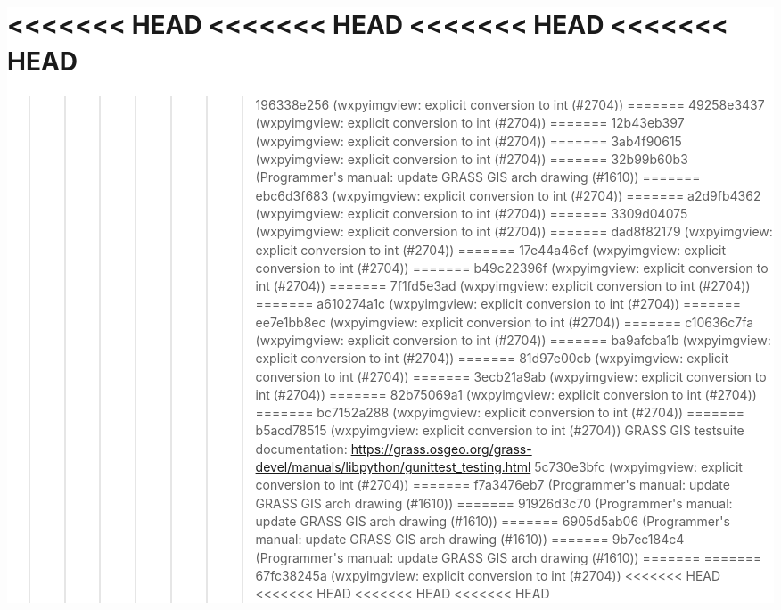 <<<<<<< HEAD
<<<<<<< HEAD
<<<<<<< HEAD
<<<<<<< HEAD
=======
>>>>>>> 196338e256 (wxpyimgview: explicit conversion to int (#2704))
=======
>>>>>>> 49258e3437 (wxpyimgview: explicit conversion to int (#2704))
=======
>>>>>>> 12b43eb397 (wxpyimgview: explicit conversion to int (#2704))
=======
>>>>>>> 3ab4f90615 (wxpyimgview: explicit conversion to int (#2704))
=======
>>>>>>> 32b99b60b3 (Programmer's manual: update GRASS GIS arch drawing (#1610))
=======
>>>>>>> ebc6d3f683 (wxpyimgview: explicit conversion to int (#2704))
=======
>>>>>>> a2d9fb4362 (wxpyimgview: explicit conversion to int (#2704))
=======
>>>>>>> 3309d04075 (wxpyimgview: explicit conversion to int (#2704))
=======
>>>>>>> dad8f82179 (wxpyimgview: explicit conversion to int (#2704))
=======
>>>>>>> 17e44a46cf (wxpyimgview: explicit conversion to int (#2704))
=======
>>>>>>> b49c22396f (wxpyimgview: explicit conversion to int (#2704))
=======
>>>>>>> 7f1fd5e3ad (wxpyimgview: explicit conversion to int (#2704))
=======
>>>>>>> a610274a1c (wxpyimgview: explicit conversion to int (#2704))
=======
>>>>>>> ee7e1bb8ec (wxpyimgview: explicit conversion to int (#2704))
=======
>>>>>>> c10636c7fa (wxpyimgview: explicit conversion to int (#2704))
=======
>>>>>>> ba9afcba1b (wxpyimgview: explicit conversion to int (#2704))
=======
>>>>>>> 81d97e00cb (wxpyimgview: explicit conversion to int (#2704))
=======
>>>>>>> 3ecb21a9ab (wxpyimgview: explicit conversion to int (#2704))
=======
>>>>>>> 82b75069a1 (wxpyimgview: explicit conversion to int (#2704))
=======
>>>>>>> bc7152a288 (wxpyimgview: explicit conversion to int (#2704))
=======
>>>>>>> b5acd78515 (wxpyimgview: explicit conversion to int (#2704))
GRASS GIS testsuite documentation: <https://grass.osgeo.org/grass-devel/manuals/libpython/gunittest_testing.html>
>>>>>>> 5c730e3bfc (wxpyimgview: explicit conversion to int (#2704))
=======
>>>>>>> f7a3476eb7 (Programmer's manual: update GRASS GIS arch drawing (#1610))
=======
>>>>>>> 91926d3c70 (Programmer's manual: update GRASS GIS arch drawing (#1610))
=======
>>>>>>> 6905d5ab06 (Programmer's manual: update GRASS GIS arch drawing (#1610))
=======
>>>>>>> 9b7ec184c4 (Programmer's manual: update GRASS GIS arch drawing (#1610))
=======
=======
>>>>>>> 67fc38245a (wxpyimgview: explicit conversion to int (#2704))
<<<<<<< HEAD
<<<<<<< HEAD
<<<<<<< HEAD
<<<<<<< HEAD